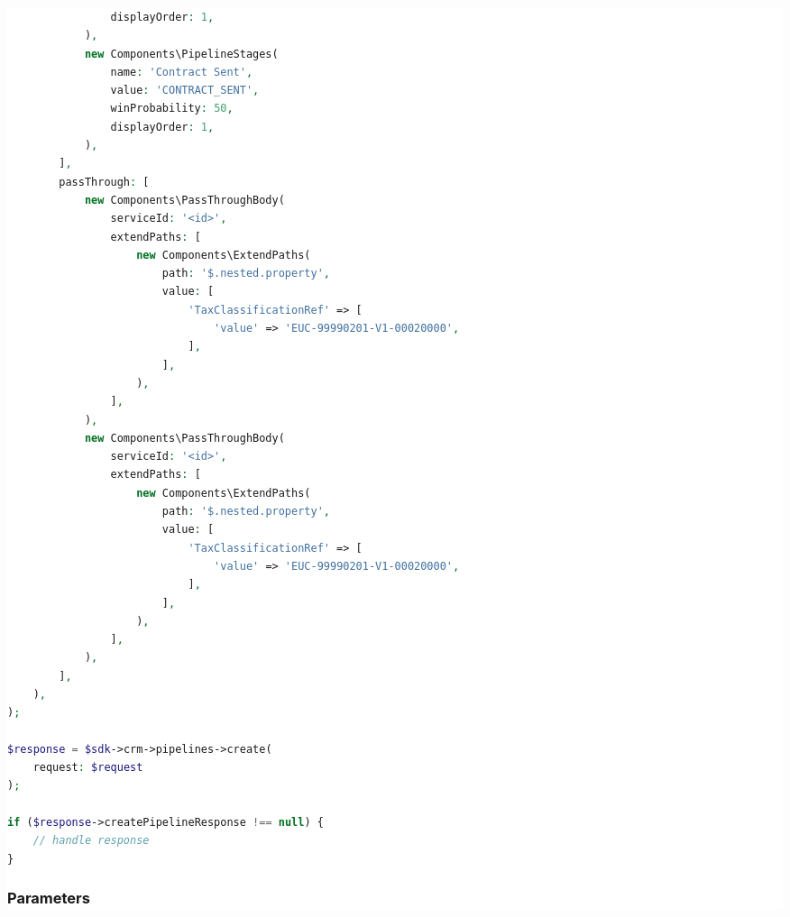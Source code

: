 ```php
                displayOrder: 1,
            ),
            new Components\PipelineStages(
                name: 'Contract Sent',
                value: 'CONTRACT_SENT',
                winProbability: 50,
                displayOrder: 1,
            ),
        ],
        passThrough: [
            new Components\PassThroughBody(
                serviceId: '<id>',
                extendPaths: [
                    new Components\ExtendPaths(
                        path: '$.nested.property',
                        value: [
                            'TaxClassificationRef' => [
                                'value' => 'EUC-99990201-V1-00020000',
                            ],
                        ],
                    ),
                ],
            ),
            new Components\PassThroughBody(
                serviceId: '<id>',
                extendPaths: [
                    new Components\ExtendPaths(
                        path: '$.nested.property',
                        value: [
                            'TaxClassificationRef' => [
                                'value' => 'EUC-99990201-V1-00020000',
                            ],
                        ],
                    ),
                ],
            ),
        ],
    ),
);

$response = $sdk->crm->pipelines->create(
    request: $request
);

if ($response->createPipelineResponse !== null) {
    // handle response
}
```

### Parameters
